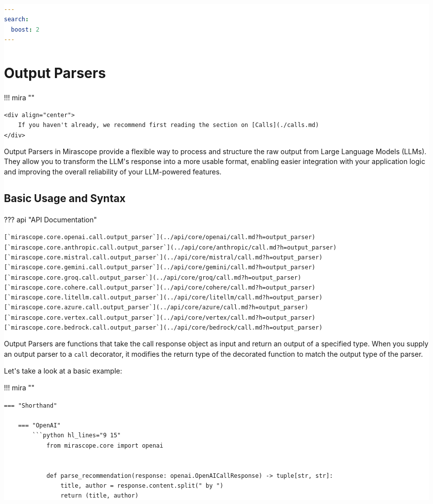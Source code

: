 ```yaml
---
search:
  boost: 2
---
```


# Output Parsers

!!! mira ""

    <div align="center">
        If you haven't already, we recommend first reading the section on [Calls](./calls.md)
    </div>

Output Parsers in Mirascope provide a flexible way to process and structure the raw output from Large Language Models (LLMs). They allow you to transform the LLM's response into a more usable format, enabling easier integration with your application logic and improving the overall reliability of your LLM-powered features.

## Basic Usage and Syntax

??? api "API Documentation"

    [`mirascope.core.openai.call.output_parser`](../api/core/openai/call.md?h=output_parser)
    [`mirascope.core.anthropic.call.output_parser`](../api/core/anthropic/call.md?h=output_parser)
    [`mirascope.core.mistral.call.output_parser`](../api/core/mistral/call.md?h=output_parser)
    [`mirascope.core.gemini.call.output_parser`](../api/core/gemini/call.md?h=output_parser)
    [`mirascope.core.groq.call.output_parser`](../api/core/groq/call.md?h=output_parser)
    [`mirascope.core.cohere.call.output_parser`](../api/core/cohere/call.md?h=output_parser)
    [`mirascope.core.litellm.call.output_parser`](../api/core/litellm/call.md?h=output_parser)
    [`mirascope.core.azure.call.output_parser`](../api/core/azure/call.md?h=output_parser)
    [`mirascope.core.vertex.call.output_parser`](../api/core/vertex/call.md?h=output_parser)
    [`mirascope.core.bedrock.call.output_parser`](../api/core/bedrock/call.md?h=output_parser)

Output Parsers are functions that take the call response object as input and return an output of a specified type. When you supply an output parser to a `call` decorator, it modifies the return type of the decorated function to match the output type of the parser.

Let's take a look at a basic example:

!!! mira ""

    === "Shorthand"

        === "OpenAI"
            ```python hl_lines="9 15"
                from mirascope.core import openai


                def parse_recommendation(response: openai.OpenAICallResponse) -> tuple[str, str]:
                    title, author = response.content.split(" by ")
                    return (title, author)

